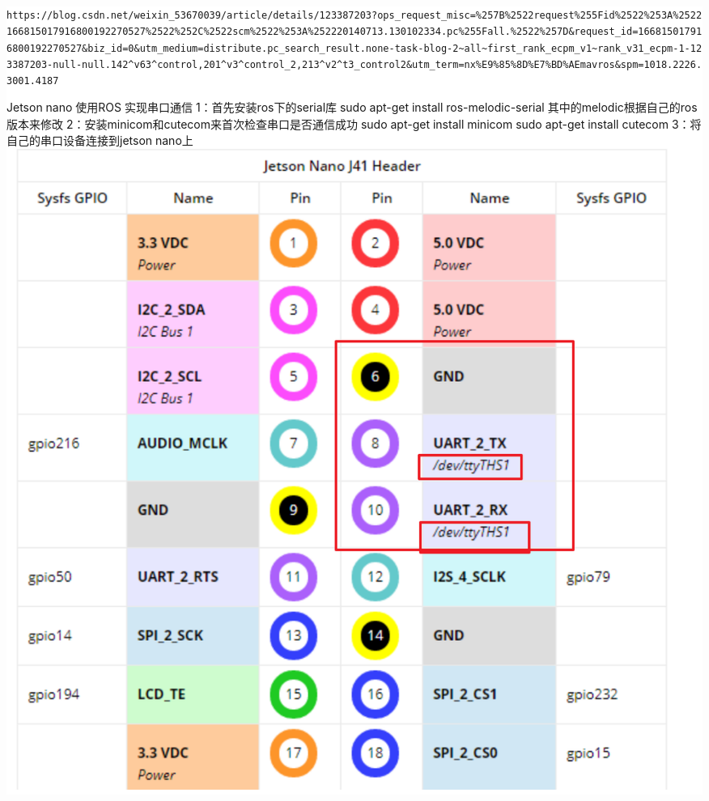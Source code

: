 ```http
https://blog.csdn.net/weixin_53670039/article/details/123387203?ops_request_misc=%257B%2522request%255Fid%2522%253A%2522166815017916800192270527%2522%252C%2522scm%2522%253A%252220140713.130102334.pc%255Fall.%2522%257D&request_id=166815017916800192270527&biz_id=0&utm_medium=distribute.pc_search_result.none-task-blog-2~all~first_rank_ecpm_v1~rank_v31_ecpm-1-123387203-null-null.142^v63^control,201^v3^control_2,213^v2^t3_control2&utm_term=nx%E9%85%8D%E7%BD%AEmavros&spm=1018.2226.3001.4187
```



Jetson nano 使用ROS 实现串口通信
1：首先安装ros下的serial库
sudo apt-get install ros-melodic-serial
其中的melodic根据自己的ros版本来修改
2：安装minicom和cutecom来首次检查串口是否通信成功
sudo apt-get install minicom
sudo apt-get install cutecom
3：将自己的串口设备连接到jetson nano上
![1671120232641](哪吒无人机.assets/1671120232641.png)
